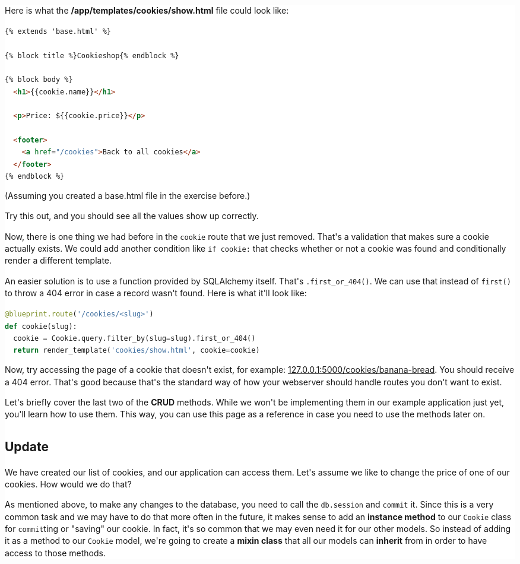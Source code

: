 Here is what the **/app/templates/cookies/show.html** file could look like: 

```html
{% extends 'base.html' %}

{% block title %}Cookieshop{% endblock %}

{% block body %}
  <h1>{{cookie.name}}</h1>

  <p>Price: ${{cookie.price}}</p>

  <footer>
    <a href="/cookies">Back to all cookies</a>
  </footer>
{% endblock %}
```

(Assuming you created a base.html file in the exercise before.)

Try this out, and you should see all the values show up correctly. 

Now, there is one thing we had before in the `cookie` route that we just removed. That's a validation that makes sure a cookie actually exists. We could add another condition like `if cookie:` that checks whether or not a cookie was found and conditionally render a different template. 

An easier solution is to use a function provided by SQLAlchemy itself. That's `.first_or_404()`. We can use that instead of `first()` to throw a 404 error in case a record wasn't found. Here is what it'll look like: 

```py
@blueprint.route('/cookies/<slug>')
def cookie(slug):
  cookie = Cookie.query.filter_by(slug=slug).first_or_404()
  return render_template('cookies/show.html', cookie=cookie)
```

Now, try accessing the page of a cookie that doesn't exist, for example: [127.0.0.1:5000/cookies/banana-bread](127.0.0.1:5000/cookies/banana-bread). You should receive a 404 error. That's good because that's the standard way of how your webserver should handle routes you don't want to exist. 

Let's briefly cover the last two of the **CRUD** methods. While we won't be implementing them in our example application just yet, you'll learn how to use them. This way, you can use this page as a reference in case you need to use the methods later on. 

## Update

We have created our list of cookies, and our application can access them. Let's assume we like to change the price of one of our cookies. How would we do that? 

As mentioned above, to make any changes to the database, you need to call the `db.session` and `commit` it. Since this is a very common task and we may have to do that more often in the future, it makes sense to add an **instance method** to our `Cookie` class for `commit`ting or "saving" our cookie. In fact, it's so common that we may even need it for our other models. So instead of adding it as a method to our `Cookie` model, we're going to create a **mixin class** that all our models can **inherit** from in order to have access to those methods.
